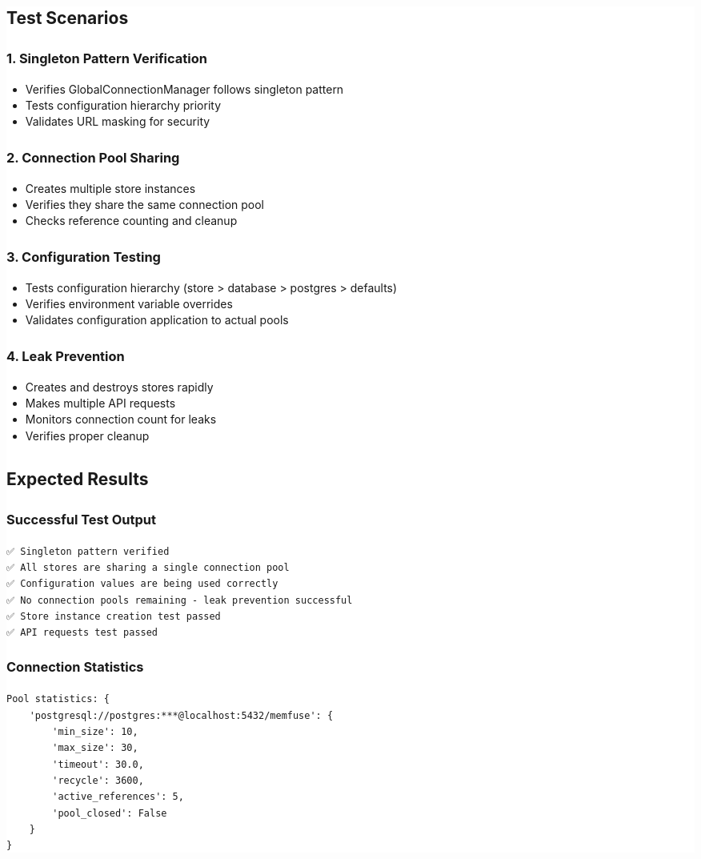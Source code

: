 ## Test Scenarios

### 1. Singleton Pattern Verification
- Verifies GlobalConnectionManager follows singleton pattern
- Tests configuration hierarchy priority
- Validates URL masking for security

### 2. Connection Pool Sharing
- Creates multiple store instances
- Verifies they share the same connection pool
- Checks reference counting and cleanup

### 3. Configuration Testing
- Tests configuration hierarchy (store > database > postgres > defaults)
- Verifies environment variable overrides
- Validates configuration application to actual pools

### 4. Leak Prevention
- Creates and destroys stores rapidly
- Makes multiple API requests
- Monitors connection count for leaks
- Verifies proper cleanup

## Expected Results

### Successful Test Output
```
✅ Singleton pattern verified
✅ All stores are sharing a single connection pool
✅ Configuration values are being used correctly
✅ No connection pools remaining - leak prevention successful
✅ Store instance creation test passed
✅ API requests test passed
```

### Connection Statistics
```
Pool statistics: {
    'postgresql://postgres:***@localhost:5432/memfuse': {
        'min_size': 10, 
        'max_size': 30, 
        'timeout': 30.0, 
        'recycle': 3600, 
        'active_references': 5, 
        'pool_closed': False
    }
}
```
